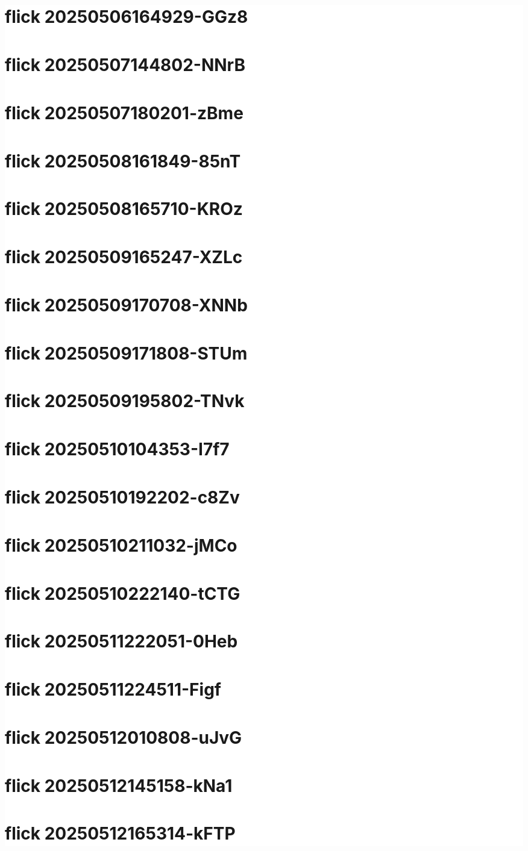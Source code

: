 # flick 20250506164929-GGz8
# flick 20250507144802-NNrB
# flick 20250507180201-zBme
# flick 20250508161849-85nT
# flick 20250508165710-KROz
# flick 20250509165247-XZLc
# flick 20250509170708-XNNb
# flick 20250509171808-STUm
# flick 20250509195802-TNvk
# flick 20250510104353-I7f7
# flick 20250510192202-c8Zv
# flick 20250510211032-jMCo
# flick 20250510222140-tCTG
# flick 20250511222051-0Heb
# flick 20250511224511-Figf
# flick 20250512010808-uJvG
# flick 20250512145158-kNa1
# flick 20250512165314-kFTP
